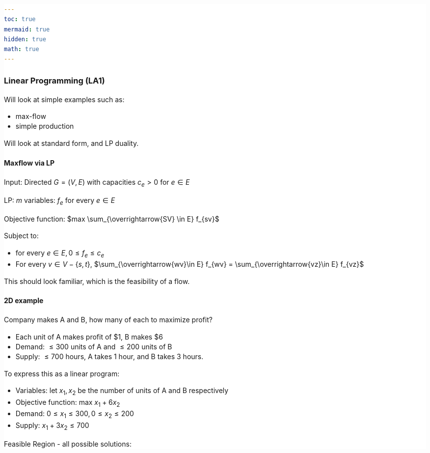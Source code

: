 ```yaml
---
toc: true
mermaid: true
hidden: true
math: true
---
```


### Linear Programming (LA1)

Will look at simple examples such as:
* max-flow
* simple production

Will look at standard form, and LP duality.

#### Maxflow via LP 

Input: Directed $G=(V,E)$ with capacities $c_e > 0$ for $e \in E$

LP: $m$ variables: $f_e$ for every $e \in E$

Objective function: $max \sum_{\overrightarrow{SV} \in E} f_{sv}$

Subject to:
* for every $e \in E, 0 \leq f_e \leq c_e$
* For every $v\in V-\{s,t\}$, $\sum_{\overrightarrow{wv}\in E} f_{wv} =  \sum_{\overrightarrow{vz}\in E} f_{vz}$

This should look familiar, which is the feasibility of a flow.

#### 2D example

Company makes A and B, how many of each to maximize profit?

* Each unit of A makes profit of $1, B makes $6 
* Demand: $\leq 300$ units of A and $\leq 200$ units of B 
* Supply: $\leq 700$ hours, A takes 1 hour, and B takes 3 hours. 

To express this as a linear program:

* Variables: let $x_1, x_2$ be the number of units of A and B respectively
* Objective function: max $x_1 + 6x_2$
* Demand: $0\leq x_1 \leq 300, 0\leq x_2 \leq 200$
* Supply: $x_1+3x_2 \leq 700$


Feasible Region - all possible solutions:
